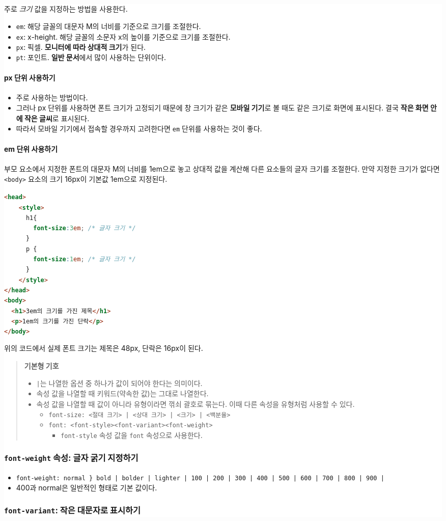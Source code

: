 주로 *크기* 값을 지정하는 방법을 사용한다.

- `em`: 해당 글꼴의 대문자 M의 너비를 기준으로 크기를 조절한다.
- `ex`: x-height. 해당 글꼴의 소문자 x의 높이를 기준으로 크기를 조절한다.
- `px`: 픽셀. **모니터에 따라 상대적 크기**가 된다.
- `pt`: 포인트. **일반 문서**에서 많이 사용하는 단위이다.

#### px 단위 사용하기

- 주로 사용하는 방법이다.
- 그러나 px 단위를 사용하면 폰트 크기가 고정되기 때문에 창 크기가 같은 **모바일 기기**로 볼 때도 같은 크기로 화면에 표시된다. 결국 **작은 화면 안에 작은 글씨**로 표시된다. 
- 따라서 모바일 기기에서 접속할 경우까지 고려한다면 `em` 단위를 사용하는 것이 좋다.

#### em 단위 사용하기

부모 요소에서 지정한 폰트의 대문자 M의 너비를 1em으로 놓고 상대적 값을 계산해 다른 요소들의 글자 크기를 조절한다. 만약 지정한 크기가 없다면 `<body>` 요소의 크기 16px이 기본값 1em으로 지정된다.

```html
<head>
    <style>
      h1{
        font-size:3em; /* 글자 크기 */
      }
      p {
        font-size:1em; /* 글자 크기 */
      }
    </style>
</head>
<body>
  <h1>3em의 크기를 가진 제목</h1>
  <p>1em의 크기를 가진 단락</p>
</body>
```

위의 코드에서 실제 폰트 크기는 제목은 48px, 단락은 16px이 된다. 

> **기본형 기호**
>
> - `|`는 나열한 옵션 중 하나가 값이 되어야 한다는 의미이다.
> - 속성 값을 나열할 때 키워드(약속한 값)는 그대로 나열한다.
> - 속성 값을 나열할 때 값이 아니라 유형이라면 꺾쇠 괄호로 묶는다. 이때 다른 속성을 유형처럼 사용할 수 있다.
>   - `font-size: <절대 크기> | <상대 크기> | <크기> | <백분율>`
>   - `font: <font-style><font-variant><font-weight>`
>     - `font-style` 속성 값을 `font` 속성으로 사용한다.

### `font-weight` 속성: 글자 굵기 지정하기

- `font-weight: normal } bold | bolder | lighter | 100 | 200 | 300 | 400 | 500 | 600 | 700 | 800 | 900 |`
- 400과 normal은 일반적인 형태로 기본 값이다. 

### `font-variant`: 작은 대문자로 표시하기
